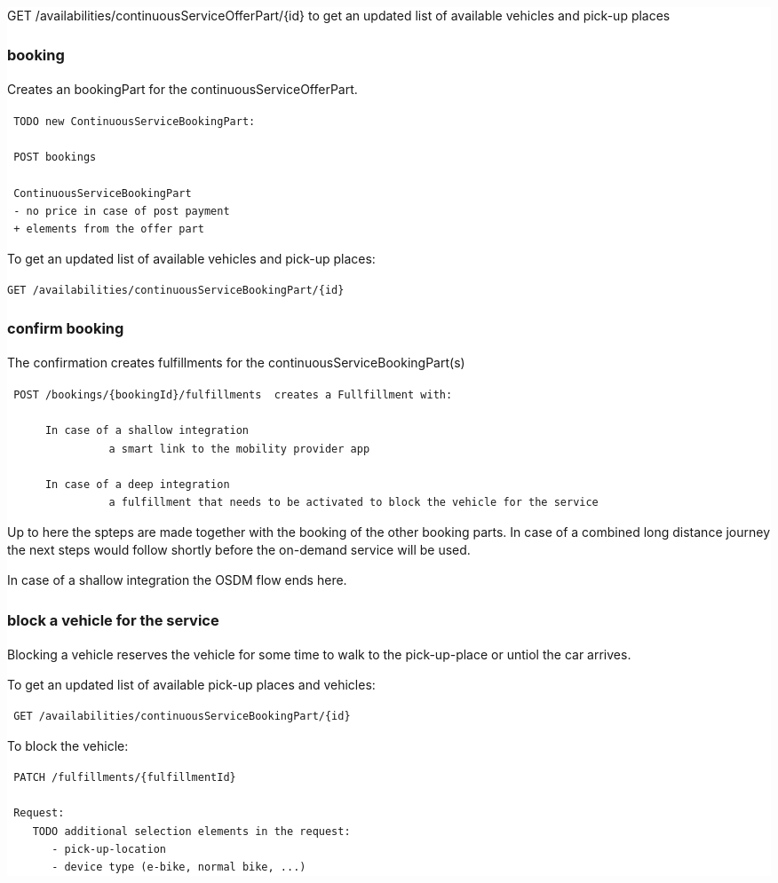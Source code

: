 
GET /availabilities/continuousServiceOfferPart/{id}    to get an updated list of available vehicles and pick-up places


### booking

Creates an bookingPart for the continuousServiceOfferPart. 

     TODO new ContinuousServiceBookingPart:

     POST bookings

     ContinuousServiceBookingPart
     - no price in case of post payment
     + elements from the offer part



To get an updated list of available vehicles and pick-up places:

    GET /availabilities/continuousServiceBookingPart/{id}   

       


### confirm booking

The confirmation creates fulfillments for the continuousServiceBookingPart(s)

     POST /bookings/{bookingId}/fulfillments  creates a Fullfillment with:

          In case of a shallow integration
                    a smart link to the mobility provider app

          In case of a deep integration
                    a fulfillment that needs to be activated to block the vehicle for the service

Up to here the spteps are made together with the booking of the other booking parts. In case of a combined long distance journey the next steps would follow shortly before 
the on-demand service will be used.

In case of a shallow integration the OSDM flow ends here.

### block a vehicle for the service

Blocking a vehicle reserves the vehicle for some time to walk to the pick-up-place or untiol the car arrives. 

To get an updated list of available pick-up places and vehicles:

     GET /availabilities/continuousServiceBookingPart/{id}    

To block the vehicle:

     PATCH /fulfillments/{fulfillmentId}

     Request:
        TODO additional selection elements in the request:
           - pick-up-location
           - device type (e-bike, normal bike, ...)
